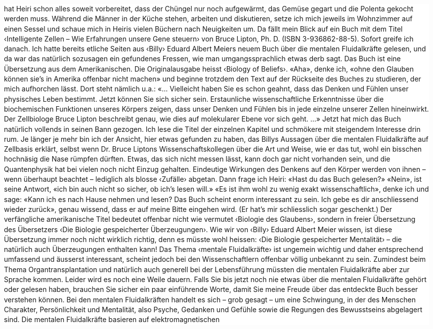 hat Heiri schon alles soweit vorbereitet, dass der Chüngel nur noch aufgewärmt, das Gemüse gegart und
die Polenta gekocht werden muss. Während die Männer in der Küche stehen, arbeiten und diskutieren,
setze ich mich jeweils im Wohnzimmer auf einen Sessel und schaue mich in Heiris vielen Büchern nach
Neuigkeiten um. Da fällt mein Blick auf ein Buch mit dem Titel ‹Intelligente Zellen – Wie Erfahrungen unsere
Gene steuern› von Bruce Lipton, Ph. D. (ISBN 3-936862-88-5). Sofort greife ich danach. Ich hatte bereits
etliche Seiten aus ‹Billy› Eduard Albert Meiers neuem Buch über die mentalen Fluidalkräfte gelesen, und
da war das natürlich sozusagen ein gefundenes Fressen, wie man umgangssprachlich etwas derb sagt.
Das Buch ist eine Übersetzung aus dem Amerikanischen. Die Originalausgabe heisst ‹Biology of Beliefs›.
«Aha», denke ich, «ohne den Glauben können sie’s in Amerika offenbar nicht machen» und beginne
trotzdem den Text auf der Rückseite des Buches zu studieren, der mich aufhorchen lässt. Dort steht nämlich u.a.: «… Vielleicht haben Sie es schon geahnt, dass das Denken und Fühlen unser physisches Leben
bestimmt. Jetzt können Sie sich sicher sein. Erstaunliche wissenschaftliche Erkenntnisse über die biochemischen Funktionen unseres Körpers zeigen, dass unser Denken und Fühlen bis in jede einzelne unserer
Zellen hineinwirkt. Der Zellbiologe Bruce Lipton beschreibt genau, wie dies auf molekularer Ebene vor sich
geht. …» Jetzt hat mich das Buch natürlich vollends in seinen Bann gezogen. Ich lese die Titel der einzelnen
Kapitel und schmökere mit steigendem Interesse drin rum. Je länger je mehr bin ich der Ansicht, hier etwas
gefunden zu haben, das Billys Aussagen über die mentalen Fluidalkräfte auf Zellbasis erklärt, selbst wenn
Dr. Bruce Liptons Wissenschaftskollegen über die Art und Weise, wie er das tut, wohl ein bisschen hochnäsig die Nase rümpfen dürften. Etwas, das sich nicht messen lässt, kann doch gar nicht vorhanden sein,
und die Quantenphysik hat bei vielen noch nicht Einzug gehalten. Eindeutige Wirkungen des Denkens
auf den Körper werden von ihnen – wenn überhaupt beachtet – lediglich als blosse ‹Zufälle› abgetan.
Dann frage ich Heiri: «Hast du das Buch gelesen?» «Nein», ist seine Antwort, «ich bin auch nicht so sicher,
ob ich’s lesen will.» «Es ist ihm wohl zu wenig exakt wissenschaftlich», denke ich und sage: «Kann ich es
nach Hause nehmen und lesen? Das Buch scheint enorm interessant zu sein. Ich gebe es dir anschliessend
wieder zurück», genau wissend, dass er auf meine Bitte eingehen wird. (Er hat’s mir schliesslich sogar
geschenkt.)
Der verfängliche amerikanische Titel bedeutet offenbar nicht wie vermutet ‹Biologie des Glaubens›, sondern
in freier Übersetzung des Übersetzers ‹Die Biologie gespeicherter Überzeugungen›. Wie wir von ‹Billy›
Eduard Albert Meier wissen, ist diese Übersetzung immer noch nicht wirklich richtig, denn es müsste wohl
heissen: ‹Die Biologie gespeicherter Mentalität› – die natürlich auch Überzeugungen enthalten kann!
Das Thema ‹mentale Fluidalkräfte› ist ungemein wichtig und daher entsprechend umfassend und äusserst
interessant, scheint jedoch bei den Wissenschaftlern offenbar völlig unbekannt zu sein. Zumindest beim
Thema Organtransplantation und natürlich auch generell bei der Lebensführung müssten die mentalen
Fluidalkräfte aber zur Sprache kommen. Leider wird es noch eine Weile dauern.
Falls Sie bis jetzt noch nie etwas über die mentalen Fluidalkräfte gehört oder gelesen haben, brauchen
Sie sicher ein paar einführende Worte, damit Sie meine Freude über das entdeckte Buch besser verstehen
können. Bei den mentalen Fluidalkräften handelt es sich – grob gesagt – um eine Schwingung, in der des
Menschen Charakter, Persönlichkeit und Mentalität, also Psyche, Gedanken und Gefühle sowie die
Regungen des Bewusstseins abgelagert sind. Die mentalen Fluidalkräfte basieren auf elektromagnetischen